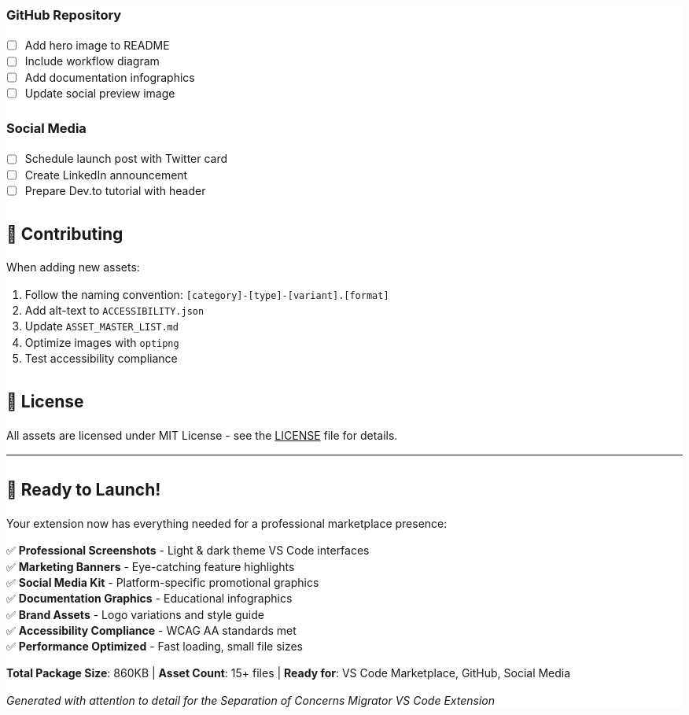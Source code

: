 ### GitHub Repository
- [ ] Add hero image to README
- [ ] Include workflow diagram
- [ ] Add documentation infographics
- [ ] Update social preview image

### Social Media
- [ ] Schedule launch post with Twitter card
- [ ] Create LinkedIn announcement
- [ ] Prepare Dev.to tutorial with header

## 🤝 Contributing

When adding new assets:

1. Follow the naming convention: `[category]-[type]-[variant].[format]`
2. Add alt-text to `ACCESSIBILITY.json`
3. Update `ASSET_MASTER_LIST.md`
4. Optimize images with `optipng`
5. Test accessibility compliance

## 📄 License

All assets are licensed under MIT License - see the [LICENSE](../LICENSE) file for details.

---

## 🎯 Ready to Launch!

Your extension now has everything needed for a professional marketplace presence:

✅ **Professional Screenshots** - Light & dark theme VS Code interfaces  
✅ **Marketing Banners** - Eye-catching feature highlights  
✅ **Social Media Kit** - Platform-specific promotional graphics  
✅ **Documentation Graphics** - Educational infographics  
✅ **Brand Assets** - Logo variations and style guide  
✅ **Accessibility Compliance** - WCAG AA standards met  
✅ **Performance Optimized** - Fast loading, small file sizes  

**Total Package Size**: 860KB | **Asset Count**: 15+ files | **Ready for**: VS Code Marketplace, GitHub, Social Media

*Generated with attention to detail for the Separation of Concerns Migrator VS Code Extension*
